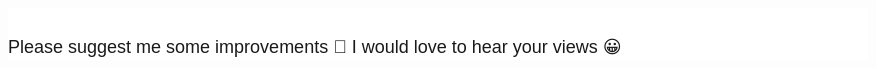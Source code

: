   <div style="text-align: justify;">
    <span style="font-family: Arial, Helvetica, sans-serif; font-size: large;"><br /></span>
  </div>
  
  <div style="text-align: justify;">
    <span style="font-family: Arial, Helvetica, sans-serif; font-size: large;">Please suggest me some improvements 🙂 I would love to hear your views 😀</span>
  </div>
</div>

[screen]: /assets/images/screen.jpg
